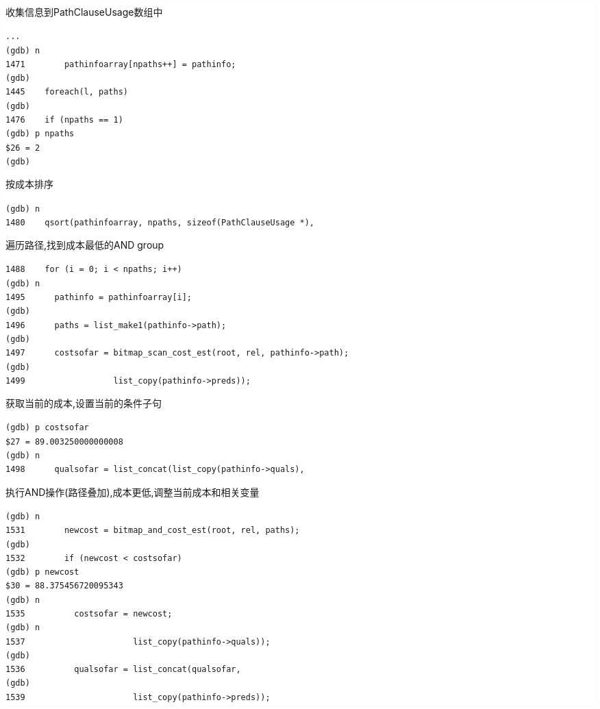     

收集信息到PathClauseUsage数组中

    
    
    ...
    (gdb) n
    1471        pathinfoarray[npaths++] = pathinfo;
    (gdb) 
    1445    foreach(l, paths)
    (gdb) 
    1476    if (npaths == 1)
    (gdb) p npaths
    $26 = 2
    (gdb) 
    

按成本排序

    
    
    (gdb) n
    1480    qsort(pathinfoarray, npaths, sizeof(PathClauseUsage *),
    

遍历路径,找到成本最低的AND group

    
    
    1488    for (i = 0; i < npaths; i++)
    (gdb) n
    1495      pathinfo = pathinfoarray[i];
    (gdb) 
    1496      paths = list_make1(pathinfo->path);
    (gdb) 
    1497      costsofar = bitmap_scan_cost_est(root, rel, pathinfo->path);
    (gdb) 
    1499                  list_copy(pathinfo->preds));
    

获取当前的成本,设置当前的条件子句

    
    
    (gdb) p costsofar
    $27 = 89.003250000000008
    (gdb) n
    1498      qualsofar = list_concat(list_copy(pathinfo->quals),
    

执行AND操作(路径叠加),成本更低,调整当前成本和相关变量

    
    
    (gdb) n
    1531        newcost = bitmap_and_cost_est(root, rel, paths);
    (gdb) 
    1532        if (newcost < costsofar)
    (gdb) p newcost
    $30 = 88.375456720095343
    (gdb) n
    1535          costsofar = newcost;
    (gdb) n
    1537                      list_copy(pathinfo->quals));
    (gdb) 
    1536          qualsofar = list_concat(qualsofar,
    (gdb) 
    1539                      list_copy(pathinfo->preds));
    